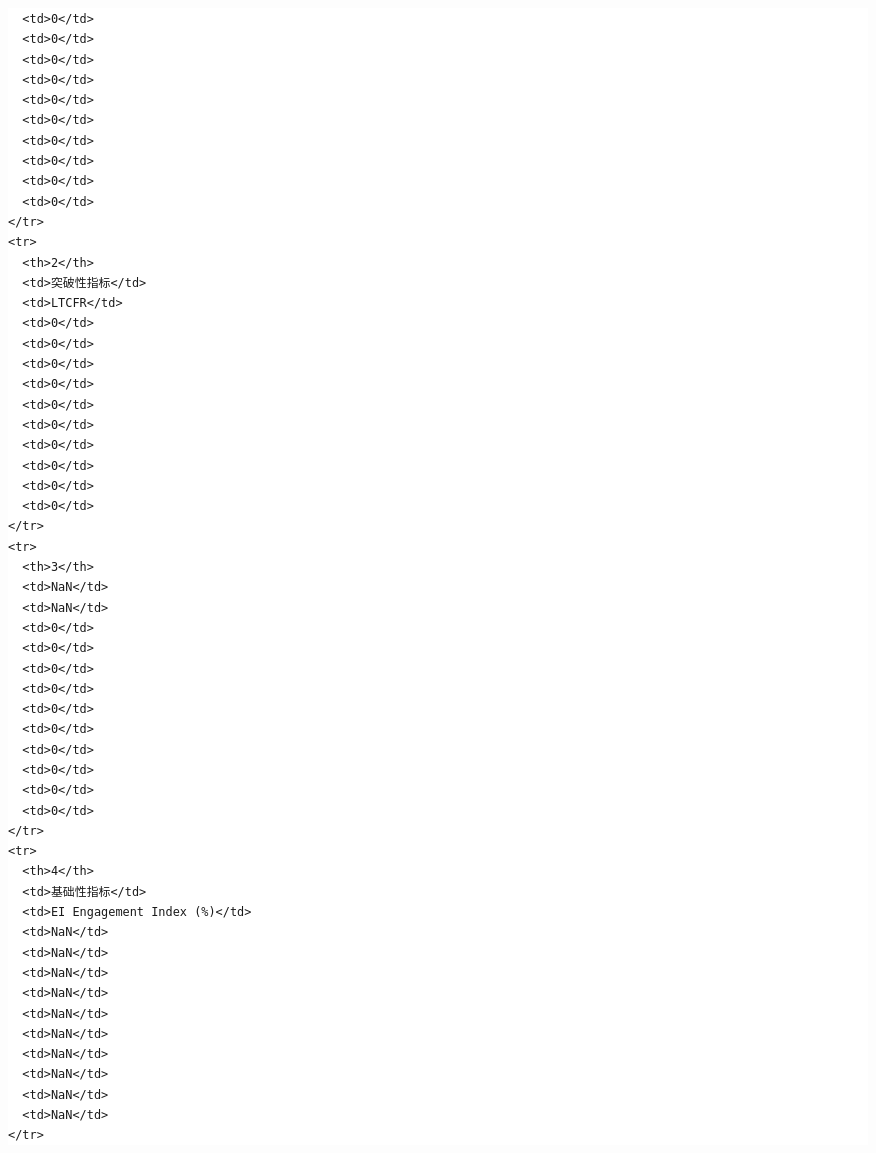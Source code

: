       <td>0</td>
      <td>0</td>
      <td>0</td>
      <td>0</td>
      <td>0</td>
      <td>0</td>
      <td>0</td>
      <td>0</td>
      <td>0</td>
      <td>0</td>
    </tr>
    <tr>
      <th>2</th>
      <td>突破性指标</td>
      <td>LTCFR</td>
      <td>0</td>
      <td>0</td>
      <td>0</td>
      <td>0</td>
      <td>0</td>
      <td>0</td>
      <td>0</td>
      <td>0</td>
      <td>0</td>
      <td>0</td>
    </tr>
    <tr>
      <th>3</th>
      <td>NaN</td>
      <td>NaN</td>
      <td>0</td>
      <td>0</td>
      <td>0</td>
      <td>0</td>
      <td>0</td>
      <td>0</td>
      <td>0</td>
      <td>0</td>
      <td>0</td>
      <td>0</td>
    </tr>
    <tr>
      <th>4</th>
      <td>基础性指标</td>
      <td>EI Engagement Index (%)</td>
      <td>NaN</td>
      <td>NaN</td>
      <td>NaN</td>
      <td>NaN</td>
      <td>NaN</td>
      <td>NaN</td>
      <td>NaN</td>
      <td>NaN</td>
      <td>NaN</td>
      <td>NaN</td>
    </tr>
  </tbody>
</table>
</div>
